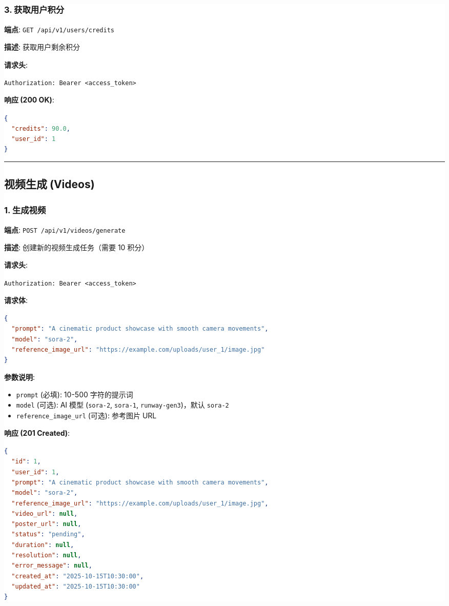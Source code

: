 
### 3. 获取用户积分

**端点**: `GET /api/v1/users/credits`

**描述**: 获取用户剩余积分

**请求头**:
```
Authorization: Bearer <access_token>
```

**响应 (200 OK)**:
```json
{
  "credits": 90.0,
  "user_id": 1
}
```

---

## 视频生成 (Videos)

### 1. 生成视频

**端点**: `POST /api/v1/videos/generate`

**描述**: 创建新的视频生成任务（需要 10 积分）

**请求头**:
```
Authorization: Bearer <access_token>
```

**请求体**:
```json
{
  "prompt": "A cinematic product showcase with smooth camera movements",
  "model": "sora-2",
  "reference_image_url": "https://example.com/uploads/user_1/image.jpg"
}
```

**参数说明**:
- `prompt` (必填): 10-500 字符的提示词
- `model` (可选): AI 模型 (`sora-2`, `sora-1`, `runway-gen3`)，默认 `sora-2`
- `reference_image_url` (可选): 参考图片 URL

**响应 (201 Created)**:
```json
{
  "id": 1,
  "user_id": 1,
  "prompt": "A cinematic product showcase with smooth camera movements",
  "model": "sora-2",
  "reference_image_url": "https://example.com/uploads/user_1/image.jpg",
  "video_url": null,
  "poster_url": null,
  "status": "pending",
  "duration": null,
  "resolution": null,
  "error_message": null,
  "created_at": "2025-10-15T10:30:00",
  "updated_at": "2025-10-15T10:30:00"
}
```
